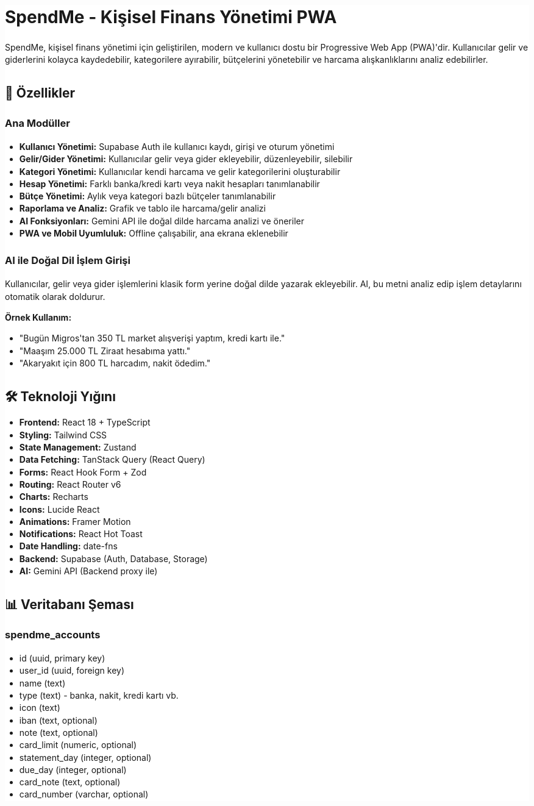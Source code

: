# SpendMe - Kişisel Finans Yönetimi PWA

SpendMe, kişisel finans yönetimi için geliştirilen, modern ve kullanıcı dostu bir Progressive Web App (PWA)'dir. Kullanıcılar gelir ve giderlerini kolayca kaydedebilir, kategorilere ayırabilir, bütçelerini yönetebilir ve harcama alışkanlıklarını analiz edebilirler.

## 🚀 Özellikler

### Ana Modüller
- **Kullanıcı Yönetimi:** Supabase Auth ile kullanıcı kaydı, girişi ve oturum yönetimi
- **Gelir/Gider Yönetimi:** Kullanıcılar gelir veya gider ekleyebilir, düzenleyebilir, silebilir
- **Kategori Yönetimi:** Kullanıcılar kendi harcama ve gelir kategorilerini oluşturabilir
- **Hesap Yönetimi:** Farklı banka/kredi kartı veya nakit hesapları tanımlanabilir
- **Bütçe Yönetimi:** Aylık veya kategori bazlı bütçeler tanımlanabilir
- **Raporlama ve Analiz:** Grafik ve tablo ile harcama/gelir analizi
- **AI Fonksiyonları:** Gemini API ile doğal dilde harcama analizi ve öneriler
- **PWA ve Mobil Uyumluluk:** Offline çalışabilir, ana ekrana eklenebilir

### AI ile Doğal Dil İşlem Girişi
Kullanıcılar, gelir veya gider işlemlerini klasik form yerine doğal dilde yazarak ekleyebilir. AI, bu metni analiz edip işlem detaylarını otomatik olarak doldurur.

**Örnek Kullanım:**
- "Bugün Migros'tan 350 TL market alışverişi yaptım, kredi kartı ile."
- "Maaşım 25.000 TL Ziraat hesabıma yattı."
- "Akaryakıt için 800 TL harcadım, nakit ödedim."

## 🛠️ Teknoloji Yığını

- **Frontend:** React 18 + TypeScript
- **Styling:** Tailwind CSS
- **State Management:** Zustand
- **Data Fetching:** TanStack Query (React Query)
- **Forms:** React Hook Form + Zod
- **Routing:** React Router v6
- **Charts:** Recharts
- **Icons:** Lucide React
- **Animations:** Framer Motion
- **Notifications:** React Hot Toast
- **Date Handling:** date-fns
- **Backend:** Supabase (Auth, Database, Storage)
- **AI:** Gemini API (Backend proxy ile)

## 📊 Veritabanı Şeması

### spendme_accounts
- id (uuid, primary key)
- user_id (uuid, foreign key)
- name (text)
- type (text) - banka, nakit, kredi kartı vb.
- icon (text)
- iban (text, optional)
- note (text, optional)
- card_limit (numeric, optional)
- statement_day (integer, optional)
- due_day (integer, optional)
- card_note (text, optional)
- card_number (varchar, optional)
